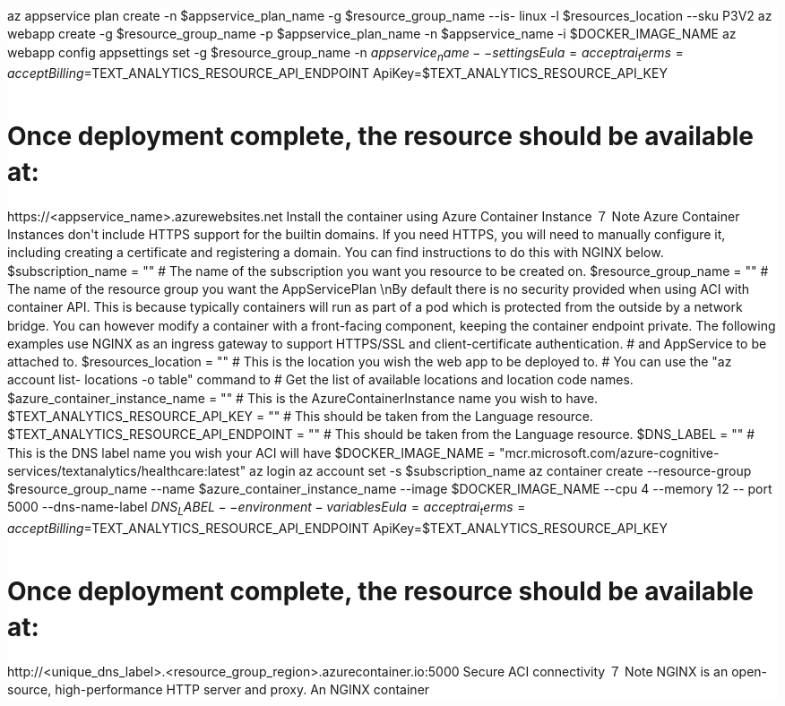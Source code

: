 az appservice plan create -n $appservice_plan_name -g $resource_group_name --is-
linux -l $resources_location --sku P3V2
az webapp create -g $resource_group_name -p $appservice_plan_name -n 
$appservice_name -i $DOCKER_IMAGE_NAME 
az webapp config appsettings set -g $resource_group_name -n $appservice_name --
settings Eula=accept rai_terms=accept 
Billing=$TEXT_ANALYTICS_RESOURCE_API_ENDPOINT 
ApiKey=$TEXT_ANALYTICS_RESOURCE_API_KEY
# Once deployment complete, the resource should be available at: 
https://<appservice_name>.azurewebsites.net
Install the container using Azure Container Instance
７ Note
Azure Container Instances don't include HTTPS support for the builtin domains. If you
need HTTPS, you will need to manually configure it, including creating a certificate and
registering a domain. You can find instructions to do this with NGINX below.
$subscription_name = ""                    # The name of the subscription you want 
you resource to be created on.
$resource_group_name = ""                  # The name of the resource group you 
want the AppServicePlan
\nBy default there is no security provided when using ACI with container API. This is because
typically containers will run as part of a pod which is protected from the outside by a network
bridge. You can however modify a container with a front-facing component, keeping the
container endpoint private. The following examples use NGINX
 as an ingress gateway to
support HTTPS/SSL and client-certificate authentication.
                                           # and AppService to be attached to.
$resources_location = ""                   # This is the location you wish the web 
app to be deployed to.
                                           # You can use the "az account list-
locations -o table" command to
                                           # Get the list of available locations 
and location code names.
$azure_container_instance_name = ""        # This is the AzureContainerInstance 
name you wish to have.
$TEXT_ANALYTICS_RESOURCE_API_KEY = ""      # This should be taken from the 
Language resource.
$TEXT_ANALYTICS_RESOURCE_API_ENDPOINT = "" # This should be taken from the 
Language resource.
$DNS_LABEL = ""                            # This is the DNS label name you wish 
your ACI will have
$DOCKER_IMAGE_NAME = "mcr.microsoft.com/azure-cognitive-
services/textanalytics/healthcare:latest"
az login
az account set -s $subscription_name
az container create --resource-group $resource_group_name --name 
$azure_container_instance_name --image $DOCKER_IMAGE_NAME --cpu 4 --memory 12 --
port 5000 --dns-name-label $DNS_LABEL --environment-variables Eula=accept 
rai_terms=accept Billing=$TEXT_ANALYTICS_RESOURCE_API_ENDPOINT 
ApiKey=$TEXT_ANALYTICS_RESOURCE_API_KEY
# Once deployment complete, the resource should be available at: 
http://<unique_dns_label>.<resource_group_region>.azurecontainer.io:5000
Secure ACI connectivity
７ Note
NGINX is an open-source, high-performance HTTP server and proxy. An NGINX container